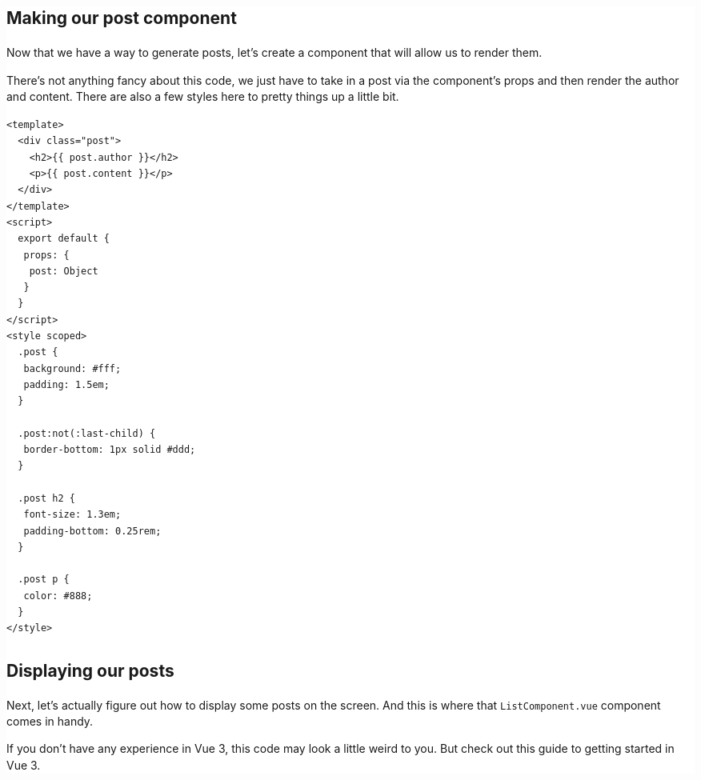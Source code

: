 ## Making our post component

Now that we have a way to generate posts, let’s create a component that will allow us to render them.

There’s not anything fancy about this code, we just have to take in a post via the component’s props and then render the author and content. There are also a few styles here to pretty things up a little bit.

```vue{}[PostComponent.vue]
<template>
  <div class="post">
    <h2>{{ post.author }}</h2>
    <p>{{ post.content }}</p>
  </div>
</template>
<script>
  export default {
   props: {
    post: Object
   }
  }
</script>
<style scoped>
  .post {
   background: #fff;
   padding: 1.5em;
  }

  .post:not(:last-child) {
   border-bottom: 1px solid #ddd;
  }

  .post h2 {
   font-size: 1.3em;
   padding-bottom: 0.25rem;
  }

  .post p {
   color: #888;
  }
</style>
```

## Displaying our posts

Next, let’s actually figure out how to display some posts on the screen. And this is where that `ListComponent.vue` component comes in handy.

If you don’t have any experience in Vue 3, this code may look a little weird to you. But check out this guide to getting started in Vue 3.
